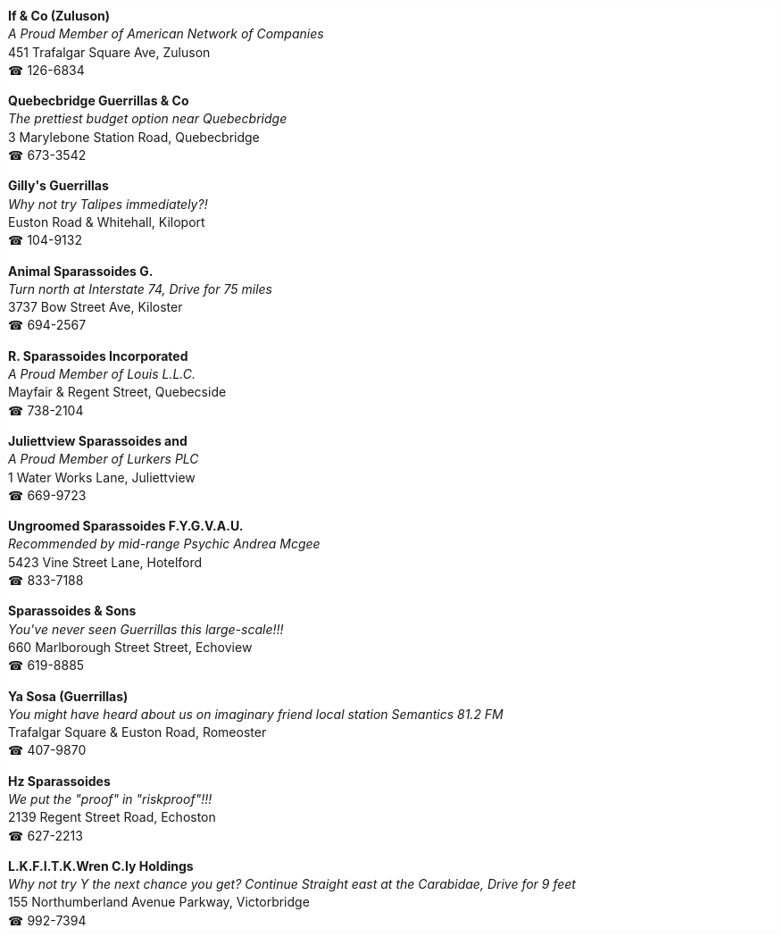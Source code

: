 **If & Co (Zuluson)**  
_A Proud Member of American Network of Companies_  
451 Trafalgar Square Ave, Zuluson  
☎ 126-6834

**Quebecbridge Guerrillas & Co**  
_The prettiest budget option near Quebecbridge_  
3 Marylebone Station Road, Quebecbridge  
☎ 673-3542

**Gilly's Guerrillas**  
_Why not try Talipes immediately?!_  
Euston Road & Whitehall, Kiloport  
☎ 104-9132

**Animal Sparassoides G.**  
_Turn north at Interstate 74, Drive for 75 miles_  
3737 Bow Street Ave, Kiloster  
☎ 694-2567

**R. Sparassoides Incorporated**  
_A Proud Member of Louis L.L.C._  
Mayfair & Regent Street, Quebecside  
☎ 738-2104

**Juliettview Sparassoides and**  
_A Proud Member of Lurkers PLC_  
1 Water Works Lane, Juliettview  
☎ 669-9723

**Ungroomed Sparassoides F.Y.G.V.A.U.**  
_Recommended by mid-range Psychic Andrea Mcgee_  
5423 Vine Street Lane, Hotelford  
☎ 833-7188

**Sparassoides & Sons**  
_You've never seen Guerrillas this large-scale!!!_  
660 Marlborough Street Street, Echoview  
☎ 619-8885

**Ya Sosa (Guerrillas)**  
_You might have heard about us on imaginary friend local station Semantics 81.2 FM_  
Trafalgar Square & Euston Road, Romeoster  
☎ 407-9870

**Hz Sparassoides**  
_We put the "proof" in "riskproof"!!!_  
2139 Regent Street Road, Echoston  
☎ 627-2213

**L.K.F.I.T.K.Wren C.Iy Holdings**  
_Why not try Y the next chance you get? 
Continue Straight east at the Carabidae, Drive for 9 feet_  
155 Northumberland Avenue Parkway, Victorbridge  
☎ 992-7394
